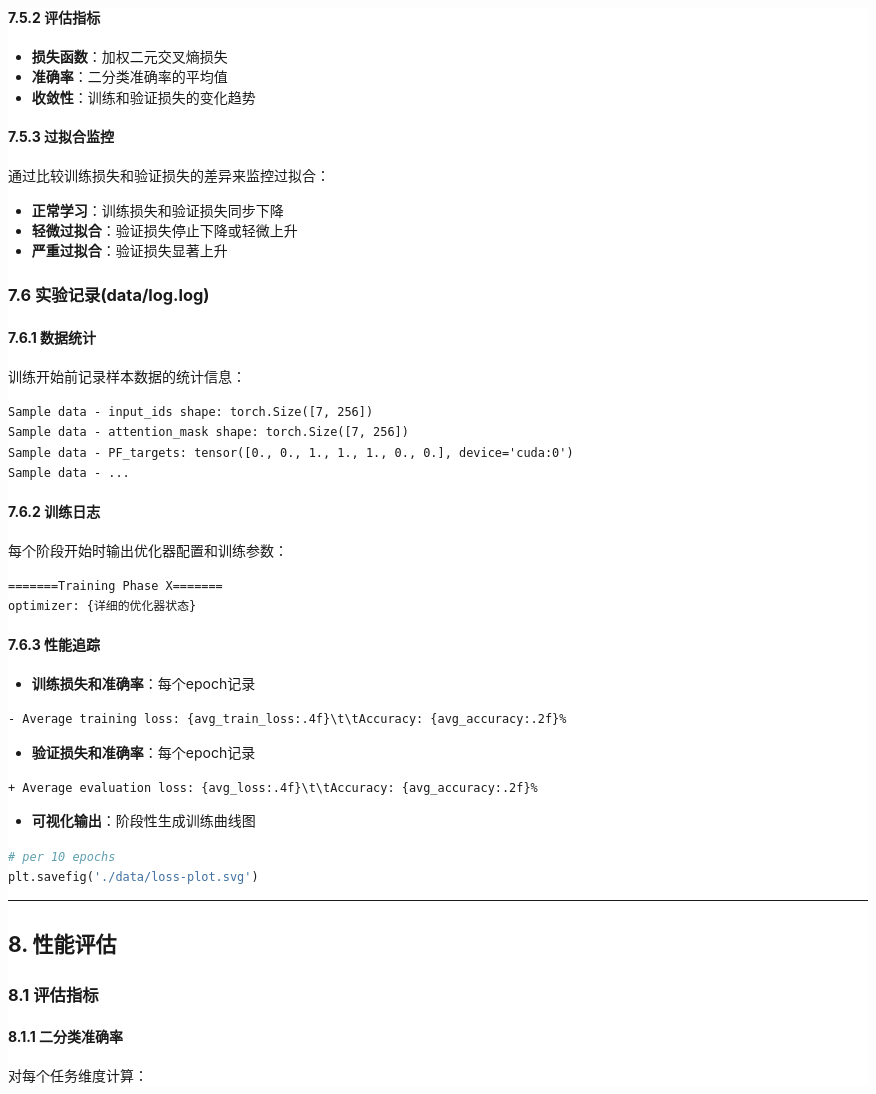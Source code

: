#### 7.5.2 评估指标
- **损失函数**：加权二元交叉熵损失
- **准确率**：二分类准确率的平均值
- **收敛性**：训练和验证损失的变化趋势

#### 7.5.3 过拟合监控
通过比较训练损失和验证损失的差异来监控过拟合：
- **正常学习**：训练损失和验证损失同步下降
- **轻微过拟合**：验证损失停止下降或轻微上升
- **严重过拟合**：验证损失显著上升

### 7.6 实验记录(data/log.log)

#### 7.6.1 数据统计

训练开始前记录样本数据的统计信息：
```
Sample data - input_ids shape: torch.Size([7, 256])
Sample data - attention_mask shape: torch.Size([7, 256])
Sample data - PF_targets: tensor([0., 0., 1., 1., 1., 0., 0.], device='cuda:0')
Sample data - ...
```

#### 7.6.2 训练日志
每个阶段开始时输出优化器配置和训练参数：
```
=======Training Phase X=======
optimizer: {详细的优化器状态}
```

#### 7.6.3 性能追踪
- **训练损失和准确率**：每个epoch记录
```
- Average training loss: {avg_train_loss:.4f}\t\tAccuracy: {avg_accuracy:.2f}%
```
- **验证损失和准确率**：每个epoch记录
```
+ Average evaluation loss: {avg_loss:.4f}\t\tAccuracy: {avg_accuracy:.2f}%
```
- **可视化输出**：阶段性生成训练曲线图
``` python
# per 10 epochs
plt.savefig('./data/loss-plot.svg')
```
---

## 8. 性能评估

### 8.1 评估指标

#### 8.1.1 二分类准确率
对每个任务维度计算：
